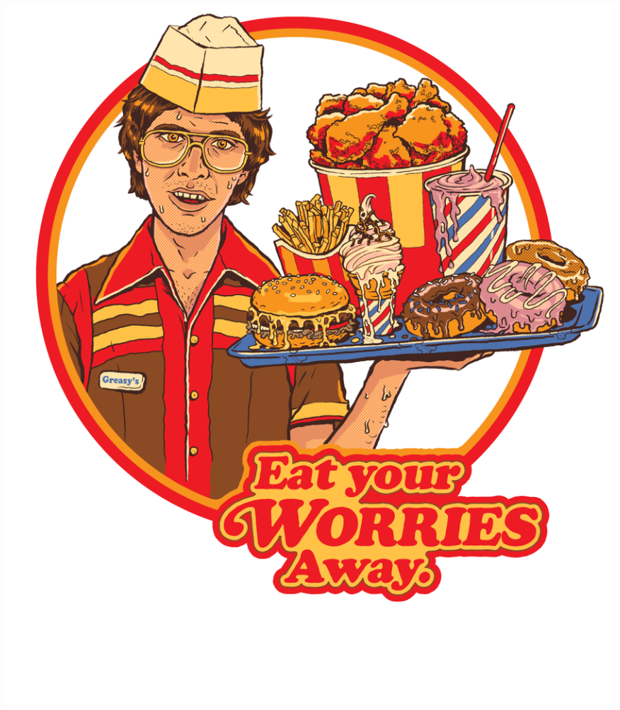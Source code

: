 [![eat-your-worries.png](https://raw.githubusercontent.com/buckmanc/wallpapers/main/floaters/steven%20rhodes/eat-your-worries.png "eat-your-worries.png")](https://raw.githubusercontent.com/buckmanc/wallpapers/main/floaters/steven%20rhodes/eat-your-worries.png)
